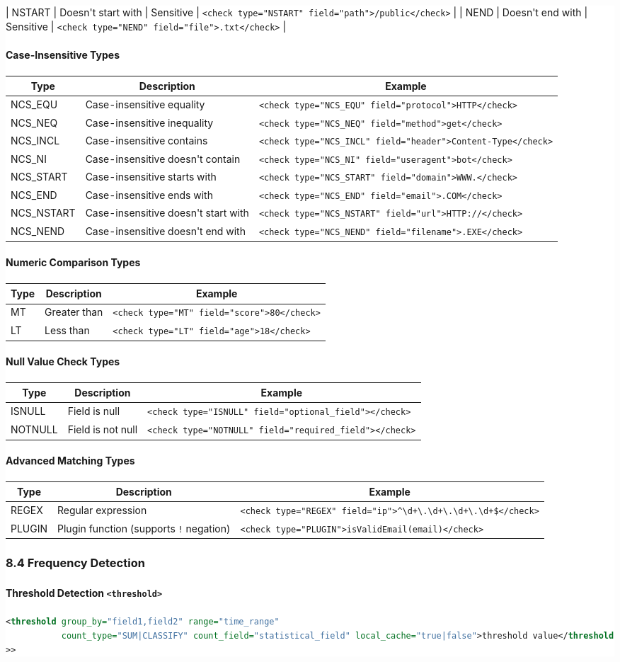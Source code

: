 | NSTART | Doesn't start with | Sensitive | `<check type="NSTART" field="path">/public</check>` |
| NEND | Doesn't end with | Sensitive | `<check type="NEND" field="file">.txt</check>` |

#### Case-Insensitive Types
| Type | Description | Example |
|------|-------------|---------|
| NCS_EQU | Case-insensitive equality | `<check type="NCS_EQU" field="protocol">HTTP</check>` |
| NCS_NEQ | Case-insensitive inequality | `<check type="NCS_NEQ" field="method">get</check>` |
| NCS_INCL | Case-insensitive contains | `<check type="NCS_INCL" field="header">Content-Type</check>` |
| NCS_NI | Case-insensitive doesn't contain | `<check type="NCS_NI" field="useragent">bot</check>` |
| NCS_START | Case-insensitive starts with | `<check type="NCS_START" field="domain">WWW.</check>` |
| NCS_END | Case-insensitive ends with | `<check type="NCS_END" field="email">.COM</check>` |
| NCS_NSTART | Case-insensitive doesn't start with | `<check type="NCS_NSTART" field="url">HTTP://</check>` |
| NCS_NEND | Case-insensitive doesn't end with | `<check type="NCS_NEND" field="filename">.EXE</check>` |

#### Numeric Comparison Types
| Type | Description | Example |
|------|-------------|---------|
| MT | Greater than | `<check type="MT" field="score">80</check>` |
| LT | Less than | `<check type="LT" field="age">18</check>` |

#### Null Value Check Types
| Type | Description | Example |
|------|-------------|---------|
| ISNULL | Field is null | `<check type="ISNULL" field="optional_field"></check>` |
| NOTNULL | Field is not null | `<check type="NOTNULL" field="required_field"></check>` |

#### Advanced Matching Types
| Type | Description | Example |
|------|-------------|---------|
| REGEX | Regular expression | `<check type="REGEX" field="ip">^\d+\.\d+\.\d+\.\d+$</check>` |
| PLUGIN | Plugin function (supports `!` negation) | `<check type="PLUGIN">isValidEmail(email)</check>` |

### 8.4 Frequency Detection

#### Threshold Detection `<threshold>`
```xml
<threshold group_by="field1,field2" range="time_range"
           count_type="SUM|CLASSIFY" count_field="statistical_field" local_cache="true|false">threshold value</threshold>>
```
